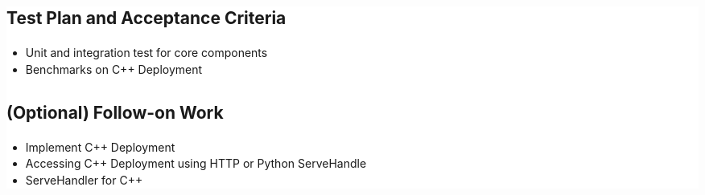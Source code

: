 ## Test Plan and Acceptance Criteria
- Unit and integration test for core components
- Benchmarks on C++ Deployment

## (Optional) Follow-on Work
- Implement C++ Deployment
- Accessing C++ Deployment using HTTP or Python ServeHandle
- ServeHandler for C++
